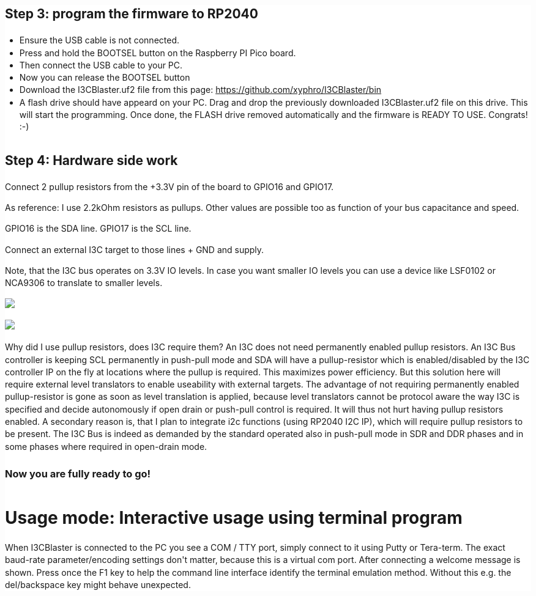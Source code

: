 ## Step 3: program the firmware to RP2040
* Ensure the USB cable is not connected.
* Press and hold the BOOTSEL button on the Raspberry PI Pico board.
* Then connect the USB cable to your PC.
* Now you can release the BOOTSEL button
* Download the I3CBlaster.uf2 file from this page: <a href="https://github.com/xyphro/I3CBlaster/bin">https://github.com/xyphro/I3CBlaster/bin</a>
* A flash drive should have appeard on your PC. Drag and drop the previously downloaded I3CBlaster.uf2 file on this drive. This will start the programming. Once done, the FLASH drive removed automatically and the firmware is READY TO USE. Congrats! :-)

## Step 4: Hardware side work
Connect 2 pullup resistors from the +3.3V pin of the board to GPIO16 and GPIO17.
  
As reference: I use 2.2kOhm resistors as pullups. Other values are possible too as function of your bus capacitance and speed.

GPIO16 is the SDA line.
GPIO17 is the SCL line.

Connect an external I3C target to those lines + GND and supply.

Note, that the I3C bus operates on 3.3V IO levels. In case you want smaller IO levels you can use a device like LSF0102 or NCA9306 to translate to smaller levels.

![](https://raw.githubusercontent.com/xyphro/I3CBlaster/master/pictures/Schematic.png)

![](https://raw.githubusercontent.com/xyphro/I3CBlaster/master/pictures/ExampleConnection.png)

Why did I use pullup resistors, does I3C require them?
An I3C does not need permanently enabled pullup resistors. An I3C Bus controller is keeping SCL permanently in push-pull mode and SDA will have a pullup-resistor which is enabled/disabled by the I3C controller IP on the fly at locations where the pullup is required. This maximizes power efficiency.
But this solution here will require external level translators to enable useability with external targets. The advantage of not requiring permanently enabled pullup-resistor is gone as soon as level translation is applied, because level translators cannot be protocol aware the way I3C is specified and decide autonomously if open drain or push-pull control is required. It will thus not hurt having pullup resistors enabled.
A secondary reason is, that I plan to integrate i2c functions (using RP2040 I2C IP), which will require pullup resistors to be present. 
The I3C Bus is indeed as demanded by the standard operated also in push-pull mode in SDR and DDR phases and in some phases where required in open-drain mode. 

### Now you are fully ready to go!

# Usage mode: Interactive usage using terminal program

When I3CBlaster is connected to the PC you see a COM / TTY port, simply connect to it using Putty or Tera-term. The exact baud-rate parameter/encoding settings don't matter, because this is a virtual com port.
After connecting a welcome message is shown. Press once the F1 key to help the command line interface identify the terminal emulation method. Without this e.g. the del/backspace key might behave unexpected.
